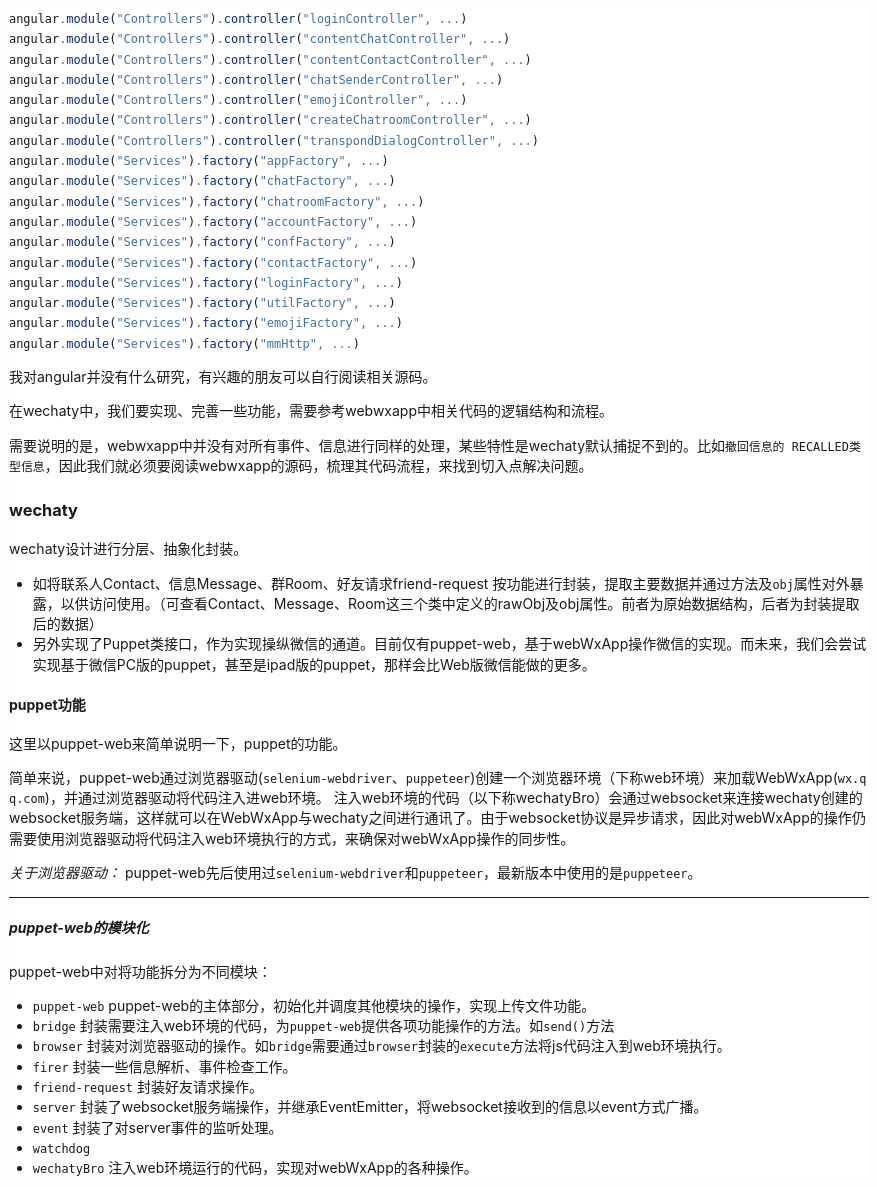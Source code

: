 ```javascript
angular.module("Controllers").controller("loginController", ...)
angular.module("Controllers").controller("contentChatController", ...)
angular.module("Controllers").controller("contentContactController", ...)
angular.module("Controllers").controller("chatSenderController", ...)
angular.module("Controllers").controller("emojiController", ...)
angular.module("Controllers").controller("createChatroomController", ...)
angular.module("Controllers").controller("transpondDialogController", ...)
angular.module("Services").factory("appFactory", ...)
angular.module("Services").factory("chatFactory", ...)
angular.module("Services").factory("chatroomFactory", ...)
angular.module("Services").factory("accountFactory", ...)
angular.module("Services").factory("confFactory", ...)
angular.module("Services").factory("contactFactory", ...)
angular.module("Services").factory("loginFactory", ...)
angular.module("Services").factory("utilFactory", ...)
angular.module("Services").factory("emojiFactory", ...)
angular.module("Services").factory("mmHttp", ...)
```

我对angular并没有什么研究，有兴趣的朋友可以自行阅读相关源码。

在wechaty中，我们要实现、完善一些功能，需要参考webwxapp中相关代码的逻辑结构和流程。

需要说明的是，webwxapp中并没有对所有事件、信息进行同样的处理，某些特性是wechaty默认捕捉不到的。比如`撤回信息的 RECALLED类型信息`，因此我们就必须要阅读webwxapp的源码，梳理其代码流程，来找到切入点解决问题。

### wechaty

wechaty设计进行分层、抽象化封装。

- 如将联系人Contact、信息Message、群Room、好友请求friend-request 按功能进行封装，提取主要数据并通过方法及`obj`属性对外暴露，以供访问使用。（可查看Contact、Message、Room这三个类中定义的rawObj及obj属性。前者为原始数据结构，后者为封装提取后的数据）
- 另外实现了Puppet类接口，作为实现操纵微信的通道。目前仅有puppet-web，基于webWxApp操作微信的实现。而未来，我们会尝试实现基于微信PC版的puppet，甚至是ipad版的puppet，那样会比Web版微信能做的更多。

#### puppet功能

这里以puppet-web来简单说明一下，puppet的功能。

简单来说，puppet-web通过浏览器驱动(`selenium-webdriver`、`puppeteer`)创建一个浏览器环境（下称web环境）来加载WebWxApp(`wx.qq.com`)，并通过浏览器驱动将代码注入进web环境。
注入web环境的代码（以下称wechatyBro）会通过websocket来连接wechaty创建的websocket服务端，这样就可以在WebWxApp与wechaty之间进行通讯了。由于websocket协议是异步请求，因此对webWxApp的操作仍需要使用浏览器驱动将代码注入web环境执行的方式，来确保对webWxApp操作的同步性。

*关于浏览器驱动：* puppet-web先后使用过`selenium-webdriver`和`puppeteer`，最新版本中使用的是`puppeteer`。

----

##### puppet-web的模块化

puppet-web中对将功能拆分为不同模块：

- `puppet-web` puppet-web的主体部分，初始化并调度其他模块的操作，实现上传文件功能。
- `bridge` 封装需要注入web环境的代码，为`puppet-web`提供各项功能操作的方法。如`send()`方法
- `browser` 封装对浏览器驱动的操作。如`bridge`需要通过`browser`封装的`execute`方法将js代码注入到web环境执行。
- `firer` 封装一些信息解析、事件检查工作。
- `friend-request` 封装好友请求操作。
- `server` 封装了websocket服务端操作，并继承EventEmitter，将websocket接收到的信息以event方式广播。
- `event` 封装了对server事件的监听处理。
- `watchdog`
- `wechatyBro` 注入web环境运行的代码，实现对webWxApp的各种操作。
